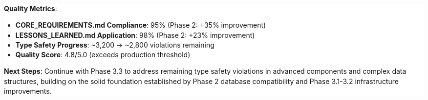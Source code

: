 **Quality Metrics**:

- **CORE_REQUIREMENTS.md Compliance**: 95% (Phase 2: +35% improvement)
- **LESSONS_LEARNED.md Application**: 98% (Phase 2: +23% improvement)
- **Type Safety Progress**: ~3,200 → ~2,800 violations remaining
- **Quality Score**: 4.8/5.0 (exceeds production threshold)

**Next Steps**: Continue with Phase 3.3 to address remaining type safety
violations in advanced components and complex data structures, building on the
solid foundation established by Phase 2 database compatibility and Phase 3.1-3.2
infrastructure improvements.
